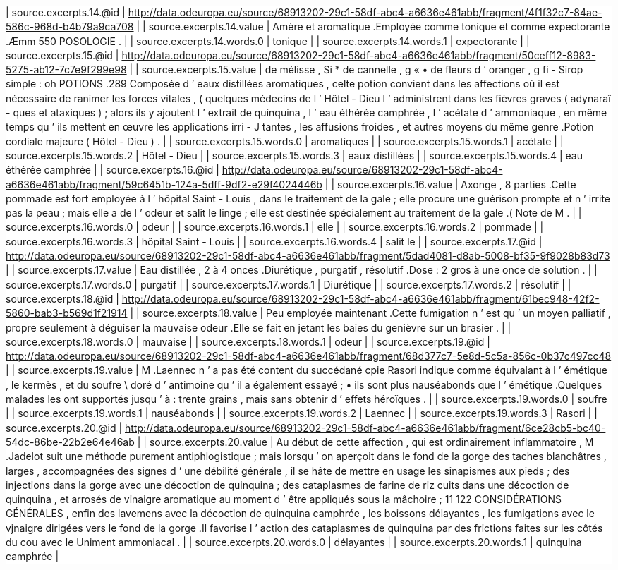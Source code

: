 | source.excerpts.14.@id | http://data.odeuropa.eu/source/68913202-29c1-58df-abc4-a6636e461abb/fragment/4f1f32c7-84ae-586c-968d-b4b79a9ca708 |
| source.excerpts.14.value | Amère et aromatique .Employée comme tonique et comme expectorante .Æmm 550 POSOLOGIE . |
| source.excerpts.14.words.0 | tonique |
| source.excerpts.14.words.1 | expectorante |
| source.excerpts.15.@id | http://data.odeuropa.eu/source/68913202-29c1-58df-abc4-a6636e461abb/fragment/50ceff12-8983-5275-ab12-7c7e9f299e98 |
| source.excerpts.15.value | de mélisse , Si * de cannelle , g « • de fleurs d ’ oranger , g fi - Sirop simple : oh POTIONS .289 Composée d ’ eaux distillées aromatiques , celte potion convient dans les affections où il est nécessaire de ranimer les forces vitales , ( quelques médecins de l ’ Hôtel - Dieu l ’ administrent dans les fièvres graves ( adynaraî - ques et ataxiques ) ; alors ils y ajoutent l ’ extrait de quinquina , l ’ eau éthérée camphrée , l ’ acétate d ’ ammoniaque , en même temps qu ’ ils mettent en œuvre les applications irri - J tantes , les affusions froides , et autres moyens du même genre .Potion cordiale majeure ( Hôtel - Dieu ) . |
| source.excerpts.15.words.0 | aromatiques |
| source.excerpts.15.words.1 | acétate |
| source.excerpts.15.words.2 | Hôtel - Dieu |
| source.excerpts.15.words.3 | eaux distillées |
| source.excerpts.15.words.4 | eau éthérée camphrée |
| source.excerpts.16.@id | http://data.odeuropa.eu/source/68913202-29c1-58df-abc4-a6636e461abb/fragment/59c6451b-124a-5dff-9df2-e29f4024446b |
| source.excerpts.16.value | Axonge , 8 parties .Cette pommade est fort employée à l ’ hôpital Saint - Louis , dans le traitement de la gale ; elle procure une guérison prompte et n ’ irrite pas la peau ; mais elle a de l ’ odeur et salit le linge ; elle est destinée spécialement au traitement de la gale .( Note de M . |
| source.excerpts.16.words.0 | odeur |
| source.excerpts.16.words.1 | elle |
| source.excerpts.16.words.2 | pommade |
| source.excerpts.16.words.3 | hôpital Saint - Louis |
| source.excerpts.16.words.4 | salit le |
| source.excerpts.17.@id | http://data.odeuropa.eu/source/68913202-29c1-58df-abc4-a6636e461abb/fragment/5dad4081-d8ab-5008-bf35-9f9028b83d73 |
| source.excerpts.17.value | Eau distillée , 2 à 4 onces .Diurétique , purgatif , résolutif .Dose : 2 gros à une once de solution . |
| source.excerpts.17.words.0 | purgatif |
| source.excerpts.17.words.1 | Diurétique |
| source.excerpts.17.words.2 | résolutif |
| source.excerpts.18.@id | http://data.odeuropa.eu/source/68913202-29c1-58df-abc4-a6636e461abb/fragment/61bec948-42f2-5860-bab3-b569d1f21914 |
| source.excerpts.18.value | Peu employée maintenant .Cette fumigation n ’ est qu ’ un moyen palliatif , propre seulement à déguiser la mauvaise odeur .Elle se fait en jetant les baies du genièvre sur un brasier . |
| source.excerpts.18.words.0 | mauvaise |
| source.excerpts.18.words.1 | odeur |
| source.excerpts.19.@id | http://data.odeuropa.eu/source/68913202-29c1-58df-abc4-a6636e461abb/fragment/68d377c7-5e8d-5c5a-856c-0b37c497cc48 |
| source.excerpts.19.value | M .Laennec n ’ a pas été content du succédané cpie Rasori indique comme équivalant à l ’ émétique , le kermès , et du soufre \ doré d ’ antimoine qu ’ il a également essayé ; • ils sont plus nauséabonds que l ’ émétique .Quelques malades les ont supportés jusqu ’ à : trente grains , mais sans obtenir d ’ effets héroïques . |
| source.excerpts.19.words.0 | soufre |
| source.excerpts.19.words.1 | nauséabonds |
| source.excerpts.19.words.2 | Laennec |
| source.excerpts.19.words.3 | Rasori |
| source.excerpts.20.@id | http://data.odeuropa.eu/source/68913202-29c1-58df-abc4-a6636e461abb/fragment/6ce28cb5-bc40-54dc-86be-22b2e64e46ab |
| source.excerpts.20.value | Au début de cette affection , qui est ordinairement inflammatoire , M .Jadelot suit une méthode purement antiphlogistique ; mais lorsqu ’ on aperçoit dans le fond de la gorge des taches blanchâtres , larges , accompagnées des signes d ’ une débilité générale , il se hâte de mettre en usage les sinapismes aux pieds ; des injections dans la gorge avec une décoction de quinquina ; des cataplasmes de farine de riz cuits dans une décoction de quinquina , et arrosés de vinaigre aromatique au moment d ’ être appliqués sous la mâchoire ; 11 122 CONSIDÉRATIONS GÉNÉRALES , enfin des lavemens avec la décoction de quinquina camphrée , les boissons délayantes , les fumigations avec le vjnaigre dirigées vers le fond de la gorge .Il favorise l ’ action des cataplasmes de quinquina par des frictions faites sur les côtés du cou avec le Uniment ammoniacal . |
| source.excerpts.20.words.0 | délayantes |
| source.excerpts.20.words.1 | quinquina camphrée |